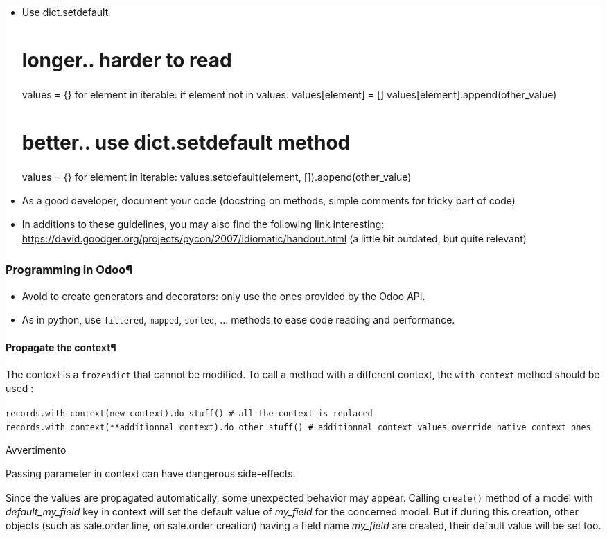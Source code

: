 
  * Use dict.setdefault



    
    
    # longer.. harder to read
    values = {}
    for element in iterable:
        if element not in values:
            values[element] = []
        values[element].append(other_value)
    
    # better.. use dict.setdefault method
    values = {}
    for element in iterable:
        values.setdefault(element, []).append(other_value)
    

  * As a good developer, document your code (docstring on methods, simple comments for tricky part of code)

  * In additions to these guidelines, you may also find the following link interesting: <https://david.goodger.org/projects/pycon/2007/idiomatic/handout.html> (a little bit outdated, but quite relevant)




### Programming in Odoo¶

  * Avoid to create generators and decorators: only use the ones provided by the Odoo API.

  * As in python, use `filtered`, `mapped`, `sorted`, … methods to ease code reading and performance.




#### Propagate the context¶

The context is a `frozendict` that cannot be modified. To call a method with a different context, the `with_context` method should be used :
    
    
    records.with_context(new_context).do_stuff() # all the context is replaced
    records.with_context(**additionnal_context).do_other_stuff() # additionnal_context values override native context ones
    

Avvertimento

Passing parameter in context can have dangerous side-effects.

Since the values are propagated automatically, some unexpected behavior may appear. Calling `create()` method of a model with _default_my_field_ key in context will set the default value of _my_field_ for the concerned model. But if during this creation, other objects (such as sale.order.line, on sale.order creation) having a field name _my_field_ are created, their default value will be set too.
